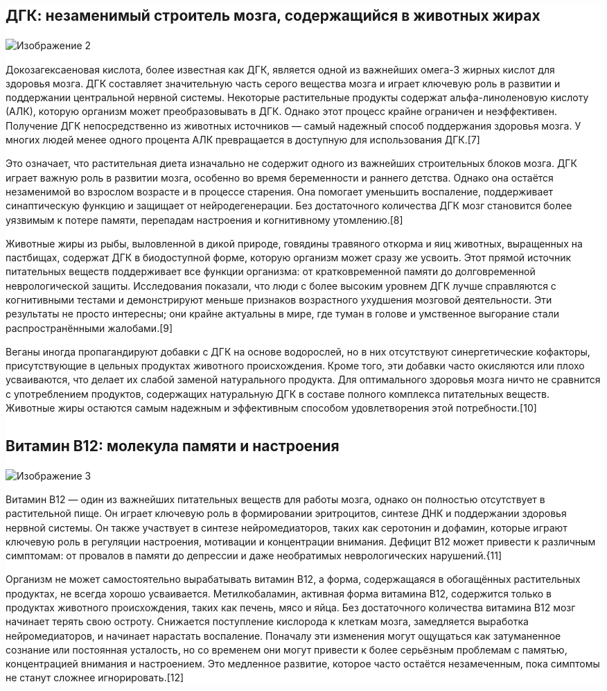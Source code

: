 ДГК: незаменимый строитель мозга, содержащийся в животных жирах
----------------------------------------------------

![Изображение 2](https://cdn.shopify.com/s/files/1/0589/3416/5694/files/Untitled_design_49.png?v=1752781299)

Докозагексаеновая кислота, более известная как ДГК, является одной из важнейших омега-3 жирных кислот для здоровья мозга. ДГК составляет значительную часть серого вещества мозга и играет ключевую роль в развитии и поддержании центральной нервной системы. Некоторые растительные продукты содержат альфа-линоленовую кислоту (АЛК), которую организм может преобразовывать в ДГК. Однако этот процесс крайне ограничен и неэффективен. Получение ДГК непосредственно из животных источников — самый надежный способ поддержания здоровья мозга. У многих людей менее одного процента АЛК превращается в доступную для использования ДГК.[7]

Это означает, что растительная диета изначально не содержит одного из важнейших строительных блоков мозга. ДГК играет важную роль в развитии мозга, особенно во время беременности и раннего детства. Однако она остаётся незаменимой во взрослом возрасте и в процессе старения. Она помогает уменьшить воспаление, поддерживает синаптическую функцию и защищает от нейродегенерации. Без достаточного количества ДГК мозг становится более уязвимым к потере памяти, перепадам настроения и когнитивному утомлению.[8]

Животные жиры из рыбы, выловленной в дикой природе, говядины травяного откорма и яиц животных, выращенных на пастбищах, содержат ДГК в биодоступной форме, которую организм может сразу же усвоить. Этот прямой источник питательных веществ поддерживает все функции организма: от кратковременной памяти до долговременной неврологической защиты. Исследования показали, что люди с более высоким уровнем ДГК лучше справляются с когнитивными тестами и демонстрируют меньше признаков возрастного ухудшения мозговой деятельности. Эти результаты не просто интересны; они крайне актуальны в мире, где туман в голове и умственное выгорание стали распространёнными жалобами.[9]

Веганы иногда пропагандируют добавки с ДГК на основе водорослей, но в них отсутствуют синергетические кофакторы, присутствующие в цельных продуктах животного происхождения. Кроме того, эти добавки часто окисляются или плохо усваиваются, что делает их слабой заменой натурального продукта. Для оптимального здоровья мозга ничто не сравнится с употреблением продуктов, содержащих натуральную ДГК в составе полного комплекса питательных веществ. Животные жиры остаются самым надежным и эффективным способом удовлетворения этой потребности.[10]

Витамин B12: молекула памяти и настроения
------------------------------------------

![Изображение 3](https://cdn.shopify.com/s/files/1/0589/3416/5694/files/Untitled_design_50.png?v=1752781513)

Витамин B12 — один из важнейших питательных веществ для работы мозга, однако он полностью отсутствует в растительной пище. Он играет ключевую роль в формировании эритроцитов, синтезе ДНК и поддержании здоровья нервной системы. Он также участвует в синтезе нейромедиаторов, таких как серотонин и дофамин, которые играют ключевую роль в регуляции настроения, мотивации и концентрации внимания. Дефицит B12 может привести к различным симптомам: от провалов в памяти до депрессии и даже необратимых неврологических нарушений.{11]

Организм не может самостоятельно вырабатывать витамин B12, а форма, содержащаяся в обогащённых растительных продуктах, не всегда хорошо усваивается. Метилкобаламин, активная форма витамина B12, содержится только в продуктах животного происхождения, таких как печень, мясо и яйца. Без достаточного количества витамина B12 мозг начинает терять свою остроту. Снижается поступление кислорода к клеткам мозга, замедляется выработка нейромедиаторов, и начинает нарастать воспаление. Поначалу эти изменения могут ощущаться как затуманенное сознание или постоянная усталость, но со временем они могут привести к более серьёзным проблемам с памятью, концентрацией внимания и настроением. Это медленное развитие, которое часто остаётся незамеченным, пока симптомы не станут сложнее игнорировать.[12]
